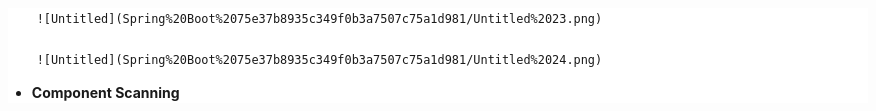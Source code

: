         ![Untitled](Spring%20Boot%2075e37b8935c349f0b3a7507c75a1d981/Untitled%2023.png)
        
        ![Untitled](Spring%20Boot%2075e37b8935c349f0b3a7507c75a1d981/Untitled%2024.png)
        
- **Component Scanning**
    